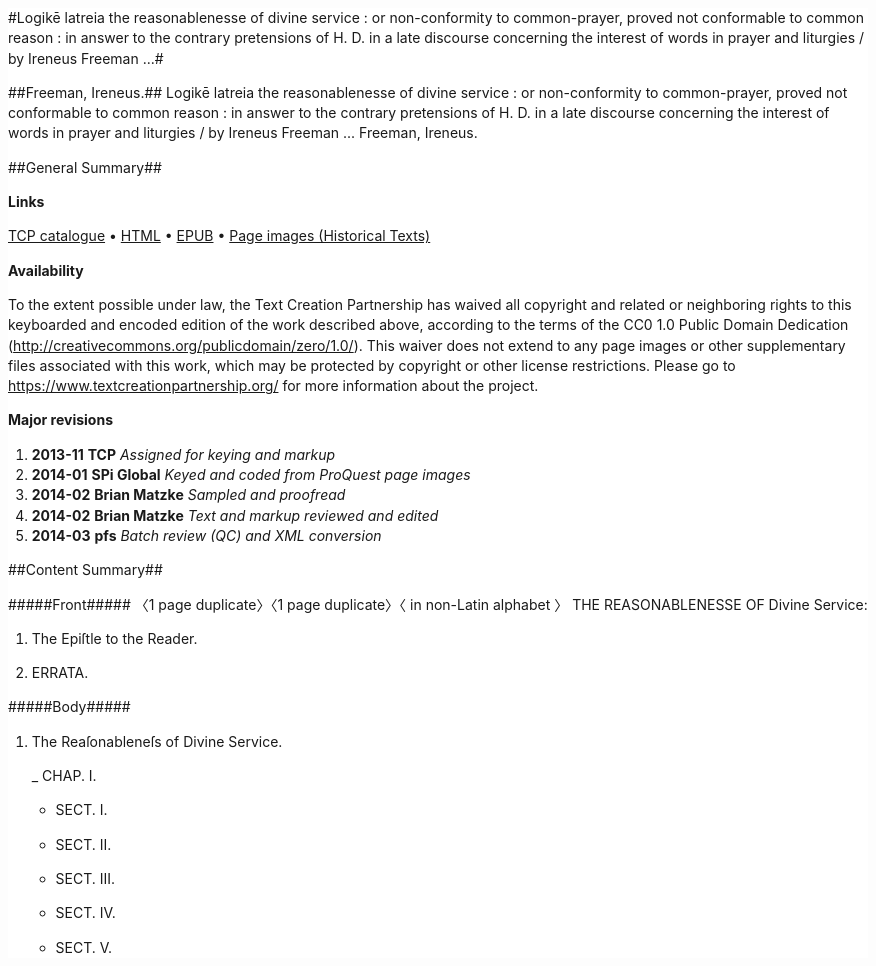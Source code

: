 #Logikē latreia the reasonablenesse of divine service : or non-conformity to common-prayer, proved not conformable to common reason : in answer to the contrary pretensions of H. D. in a late discourse concerning the interest of words in prayer and liturgies / by Ireneus Freeman ...#

##Freeman, Ireneus.##
Logikē latreia the reasonablenesse of divine service : or non-conformity to common-prayer, proved not conformable to common reason : in answer to the contrary pretensions of H. D. in a late discourse concerning the interest of words in prayer and liturgies / by Ireneus Freeman ...
Freeman, Ireneus.

##General Summary##

**Links**

[TCP catalogue](http://www.ota.ox.ac.uk/tcp/)  • 
[HTML](http://tei.it.ox.ac.uk/tcp/Texts-HTML/free/A48/A48963.html)  • 
[EPUB](http://tei.it.ox.ac.uk/tcp/Texts-EPUB/free/A48/A48963.epub) • 
[Page images (Historical Texts)](https://historicaltexts.jisc.ac.uk/eebo-13436790e)

**Availability**

To the extent possible under law, the Text Creation Partnership has waived all copyright and related or neighboring rights to this keyboarded and encoded edition of the work described above, according to the terms of the CC0 1.0 Public Domain Dedication (http://creativecommons.org/publicdomain/zero/1.0/). This waiver does not extend to any page images or other supplementary files associated with this work, which may be protected by copyright or other license restrictions. Please go to https://www.textcreationpartnership.org/ for more information about the project.

**Major revisions**

1. __2013-11__ __TCP__ *Assigned for keying and markup*
1. __2014-01__ __SPi Global__ *Keyed and coded from ProQuest page images*
1. __2014-02__ __Brian Matzke__ *Sampled and proofread*
1. __2014-02__ __Brian Matzke__ *Text and markup reviewed and edited*
1. __2014-03__ __pfs__ *Batch review (QC) and XML conversion*

##Content Summary##

#####Front#####
〈1 page duplicate〉〈1 page duplicate〉〈 in non-Latin alphabet 〉 THE REASONABLENESSE OF Divine Service:
1. The Epiſtle to the Reader.

1. ERRATA.

#####Body#####

1. The Reaſonableneſs of Divine Service.

    _ CHAP. I.

      * SECT. I.

      * SECT. II.

      * SECT. III.

      * SECT. IV.

      * SECT. V.
